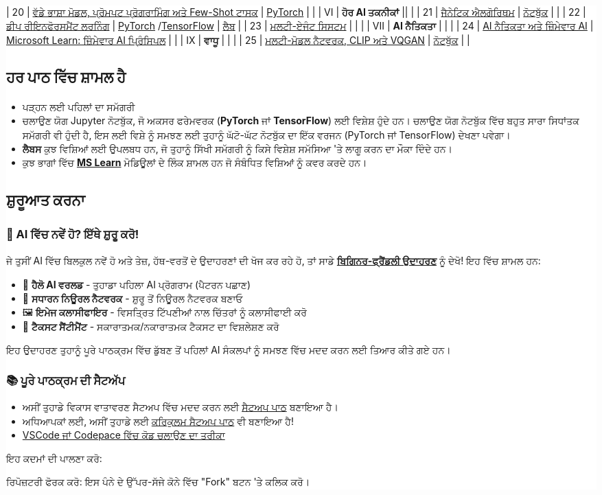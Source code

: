 | 20  |            [ਵੱਡੇ ਭਾਸ਼ਾ ਮੋਡਲ, ਪ੍ਰੋਮਪਟ ਪ੍ਰੋਗਰਾਮਿੰਗ ਅਤੇ Few-Shot ਟਾਸਕ](./lessons/5-NLP/20-LangModels/README.md)             |           [PyTorch](https://microsoft.github.io/AI-For-Beginners/lessons/5-NLP/20-LangModels/GPT-PyTorch.ipynb) | |
| VI |            **ਹੋਰ AI ਤਕਨੀਕਾਂ** || |
| 21  |            [ਜੈਨੇਟਿਕ ਐਲਗੋਰਿਥਮ](./lessons/6-Other/21-GeneticAlgorithms/README.md)             |           [ਨੋਟਬੁੱਕ](./lessons/6-Other/21-GeneticAlgorithms/Genetic.ipynb) | |
| 22  |            [ਡੀਪ ਰੀਇਨਫੋਰਸਮੈਂਟ ਲਰਨਿੰਗ](./lessons/6-Other/22-DeepRL/README.md)             |           [PyTorch](./lessons/6-Other/22-DeepRL/CartPole-RL-PyTorch.ipynb) /[TensorFlow](./lessons/6-Other/22-DeepRL/CartPole-RL-TF.ipynb)             | [ਲੈਬ](./lessons/6-Other/22-DeepRL/lab/README.md) |
| 23  |            [ਮਲਟੀ-ਏਜੰਟ ਸਿਸਟਮ](./lessons/6-Other/23-MultiagentSystems/README.md)             |  | |
| VII |            **AI ਨੈਤਿਕਤਾ** | | |
| 24  |            [AI ਨੈਤਿਕਤਾ ਅਤੇ ਜ਼ਿੰਮੇਵਾਰ AI](./lessons/7-Ethics/README.md)             |           [Microsoft Learn: ਜ਼ਿੰਮੇਵਾਰ AI ਪ੍ਰਿੰਸਿਪਲ](https://docs.microsoft.com/learn/paths/responsible-ai-business-principles/?WT.mc_id=academic-77998-cacaste) | |
| IX  |            **ਵਾਧੂ** | | |
| 25  |            [ਮਲਟੀ-ਮੋਡਲ ਨੈਟਵਰਕ, CLIP ਅਤੇ VQGAN](./lessons/X-Extras/X1-MultiModal/README.md)             |           [ਨੋਟਬੁੱਕ](./lessons/X-Extras/X1-MultiModal/Clip.ipynb)    | |

## ਹਰ ਪਾਠ ਵਿੱਚ ਸ਼ਾਮਲ ਹੈ

* ਪੜ੍ਹਨ ਲਈ ਪਹਿਲਾਂ ਦਾ ਸਮੱਗਰੀ
* ਚਲਾਉਣ ਯੋਗ Jupyter ਨੋਟਬੁੱਕ, ਜੋ ਅਕਸਰ ਫਰੇਮਵਰਕ (**PyTorch** ਜਾਂ **TensorFlow**) ਲਈ ਵਿਸ਼ੇਸ਼ ਹੁੰਦੇ ਹਨ। ਚਲਾਉਣ ਯੋਗ ਨੋਟਬੁੱਕ ਵਿੱਚ ਬਹੁਤ ਸਾਰਾ ਸਿਧਾਂਤਕ ਸਮੱਗਰੀ ਵੀ ਹੁੰਦੀ ਹੈ, ਇਸ ਲਈ ਵਿਸ਼ੇ ਨੂੰ ਸਮਝਣ ਲਈ ਤੁਹਾਨੂੰ ਘੱਟੋ-ਘੱਟ ਨੋਟਬੁੱਕ ਦਾ ਇੱਕ ਵਰਜਨ (PyTorch ਜਾਂ TensorFlow) ਦੇਖਣਾ ਪਵੇਗਾ।
* **ਲੈਬਸ** ਕੁਝ ਵਿਸ਼ਿਆਂ ਲਈ ਉਪਲਬਧ ਹਨ, ਜੋ ਤੁਹਾਨੂੰ ਸਿੱਖੀ ਸਮੱਗਰੀ ਨੂੰ ਕਿਸੇ ਵਿਸ਼ੇਸ਼ ਸਮੱਸਿਆ 'ਤੇ ਲਾਗੂ ਕਰਨ ਦਾ ਮੌਕਾ ਦਿੰਦੇ ਹਨ।
* ਕੁਝ ਭਾਗਾਂ ਵਿੱਚ [**MS Learn**](https://learn.microsoft.com/en-us/collections/7w28iy2xrqzdj0?WT.mc_id=academic-77998-bethanycheum) ਮੋਡਿਊਲਾਂ ਦੇ ਲਿੰਕ ਸ਼ਾਮਲ ਹਨ ਜੋ ਸੰਬੰਧਿਤ ਵਿਸ਼ਿਆਂ ਨੂੰ ਕਵਰ ਕਰਦੇ ਹਨ।

## ਸ਼ੁਰੂਆਤ ਕਰਨਾ

### 🎯 AI ਵਿੱਚ ਨਵੇਂ ਹੋ? ਇੱਥੇ ਸ਼ੁਰੂ ਕਰੋ!

ਜੇ ਤੁਸੀਂ AI ਵਿੱਚ ਬਿਲਕੁਲ ਨਵੇਂ ਹੋ ਅਤੇ ਤੇਜ਼, ਹੱਥ-ਵਰਤੋਂ ਦੇ ਉਦਾਹਰਣਾਂ ਦੀ ਖੋਜ ਕਰ ਰਹੇ ਹੋ, ਤਾਂ ਸਾਡੇ [**ਬਿਗਿਨਰ-ਫ੍ਰੈਂਡਲੀ ਉਦਾਹਰਣ**](./examples/README.md) ਨੂੰ ਦੇਖੋ! ਇਹ ਵਿੱਚ ਸ਼ਾਮਲ ਹਨ:

- 🌟 **ਹੈਲੋ AI ਵਰਲਡ** - ਤੁਹਾਡਾ ਪਹਿਲਾ AI ਪ੍ਰੋਗਰਾਮ (ਪੈਟਰਨ ਪਛਾਣ)
- 🧠 **ਸਧਾਰਨ ਨਿਊਰਲ ਨੈਟਵਰਕ** - ਸ਼ੁਰੂ ਤੋਂ ਨਿਊਰਲ ਨੈਟਵਰਕ ਬਣਾਓ  
- 🖼️ **ਇਮੇਜ ਕਲਾਸੀਫਾਇਰ** - ਵਿਸਤ੍ਰਿਤ ਟਿੱਪਣੀਆਂ ਨਾਲ ਚਿੱਤਰਾਂ ਨੂੰ ਕਲਾਸੀਫਾਈ ਕਰੋ
- 💬 **ਟੈਕਸਟ ਸੈਂਟੀਮੈਂਟ** - ਸਕਾਰਾਤਮਕ/ਨਕਾਰਾਤਮਕ ਟੈਕਸਟ ਦਾ ਵਿਸ਼ਲੇਸ਼ਣ ਕਰੋ

ਇਹ ਉਦਾਹਰਣ ਤੁਹਾਨੂੰ ਪੂਰੇ ਪਾਠਕ੍ਰਮ ਵਿੱਚ ਡੁੱਬਣ ਤੋਂ ਪਹਿਲਾਂ AI ਸੰਕਲਪਾਂ ਨੂੰ ਸਮਝਣ ਵਿੱਚ ਮਦਦ ਕਰਨ ਲਈ ਤਿਆਰ ਕੀਤੇ ਗਏ ਹਨ।

### 📚 ਪੂਰੇ ਪਾਠਕ੍ਰਮ ਦੀ ਸੈਟਅੱਪ
- ਅਸੀਂ ਤੁਹਾਡੇ ਵਿਕਾਸ ਵਾਤਾਵਰਣ ਸੈਟਅਪ ਵਿੱਚ ਮਦਦ ਕਰਨ ਲਈ [ਸੈਟਅਪ ਪਾਠ](./lessons/0-course-setup/setup.md) ਬਣਾਇਆ ਹੈ।  
- ਅਧਿਆਪਕਾਂ ਲਈ, ਅਸੀਂ ਤੁਹਾਡੇ ਲਈ [ਕਰਿਕੁਲਮ ਸੈਟਅਪ ਪਾਠ](./lessons/0-course-setup/for-teachers.md) ਵੀ ਬਣਾਇਆ ਹੈ!  
- [VSCode ਜਾਂ Codepace ਵਿੱਚ ਕੋਡ ਚਲਾਉਣ ਦਾ ਤਰੀਕਾ](./lessons/0-course-setup/how-to-run.md)  

ਇਹ ਕਦਮਾਂ ਦੀ ਪਾਲਣਾ ਕਰੋ:  

ਰਿਪੋਜ਼ਟਰੀ ਫੋਰਕ ਕਰੋ: ਇਸ ਪੰਨੇ ਦੇ ਉੱਪਰ-ਸੱਜੇ ਕੋਨੇ ਵਿੱਚ "Fork" ਬਟਨ 'ਤੇ ਕਲਿਕ ਕਰੋ।  
